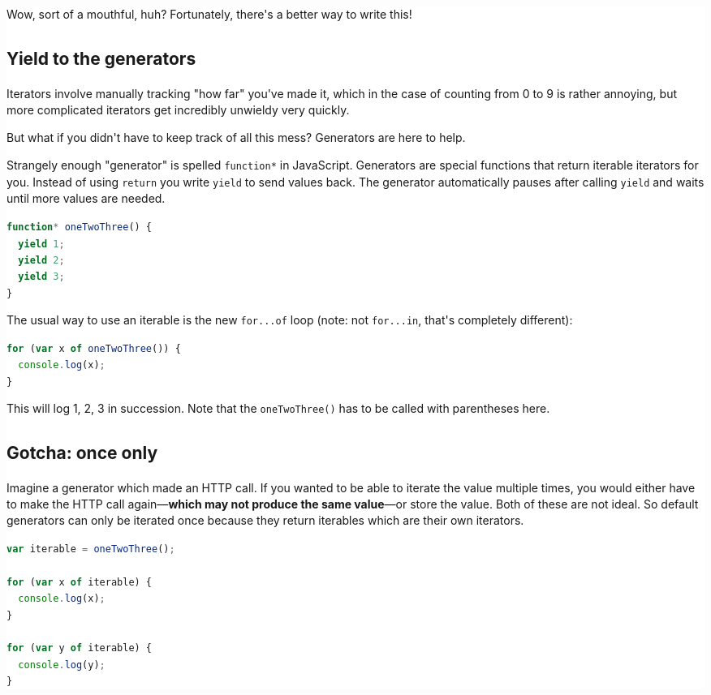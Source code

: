 
Wow, sort of a mouthful, huh? Fortunately, there's a better way to write this!

## Yield to the generators

Iterators involve manually tracking "how far" you've made it, which in the case
of counting from 0 to 9 is rather annoying, but more complicated iterators get
incredibly unwieldy very quickly.

But what if you didn't have to keep track of all this mess? Generators are here
to help.

Strangely enough "generator" is spelled `function*` in JavaScript. Generators
are special functions that return iterable iterators for you. Instead of using
`return` you write `yield` to send values back. The generator automatically
pauses after calling `yield` and waits until more values are needed.

```js
function* oneTwoThree() {
  yield 1;
  yield 2;
  yield 3;
}
```

The usual way to use an iterable is the new `for...of` loop (note: not
`for...in`, that's completely different):

```js
for (var x of oneTwoThree()) {
  console.log(x);
}
```

This will log 1, 2, 3 in succession. Note that the `oneTwoThree()` has to be
called with parentheses here.

## Gotcha: once only

Imagine a generator which made an HTTP call. If you wanted to be able to iterate
the value multiple times, you would either have to make the HTTP call
again—**which may not produce the same value**—or store the value. Both of these
are not ideal. So default generators can only be iterated once because they
return iterables which are their own iterators.

```js
var iterable = oneTwoThree();

for (var x of iterable) {
  console.log(x);
}

for (var y of iterable) {
  console.log(y);
}
```
